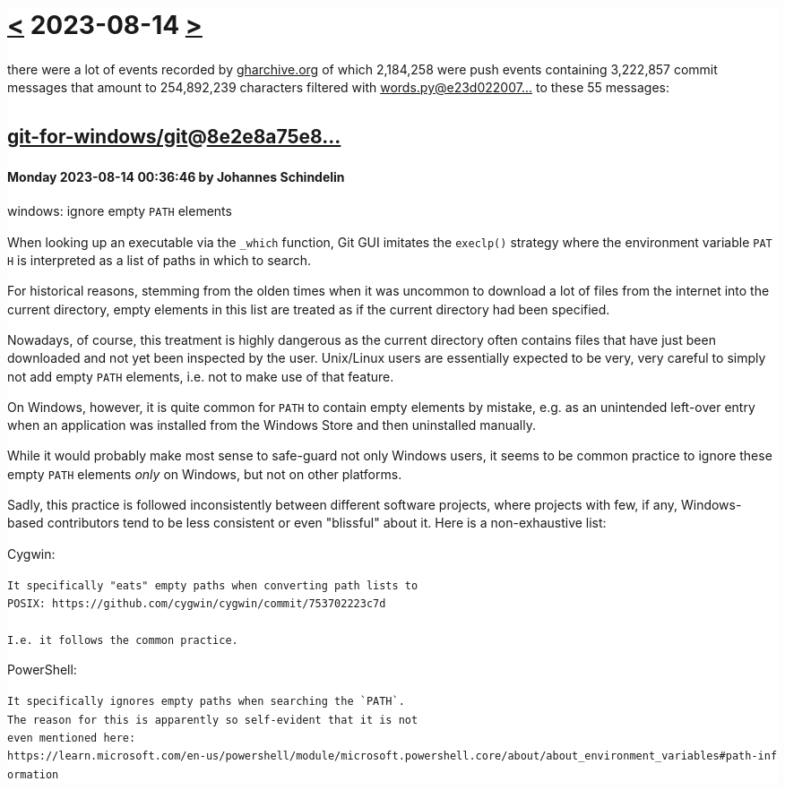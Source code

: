 # [<](2023-08-13.md) 2023-08-14 [>](2023-08-15.md)

there were a lot of events recorded by [gharchive.org](https://www.gharchive.org/) of which 2,184,258 were push events containing 3,222,857 commit messages that amount to 254,892,239 characters filtered with [words.py@e23d022007...](https://github.com/defgsus/good-github/blob/e23d022007992279f9bcb3a9fd40126629d787e2/src/words.py) to these 55 messages:


## [git-for-windows/git](https://github.com/git-for-windows/git)@[8e2e8a75e8...](https://github.com/git-for-windows/git/commit/8e2e8a75e800d9240eb705e05988a0c1976e03d6)
#### Monday 2023-08-14 00:36:46 by Johannes Schindelin

windows: ignore empty `PATH` elements

When looking up an executable via the `_which` function, Git GUI
imitates the `execlp()` strategy where the environment variable `PATH`
is interpreted as a list of paths in which to search.

For historical reasons, stemming from the olden times when it was
uncommon to download a lot of files from the internet into the current
directory, empty elements in this list are treated as if the current
directory had been specified.

Nowadays, of course, this treatment is highly dangerous as the current
directory often contains files that have just been downloaded and not
yet been inspected by the user. Unix/Linux users are essentially
expected to be very, very careful to simply not add empty `PATH`
elements, i.e. not to make use of that feature.

On Windows, however, it is quite common for `PATH` to contain empty
elements by mistake, e.g. as an unintended left-over entry when an
application was installed from the Windows Store and then uninstalled
manually.

While it would probably make most sense to safe-guard not only Windows
users, it seems to be common practice to ignore these empty `PATH`
elements _only_ on Windows, but not on other platforms.

Sadly, this practice is followed inconsistently between different
software projects, where projects with few, if any, Windows-based
contributors tend to be less consistent or even "blissful" about it.
Here is a non-exhaustive list:

Cygwin:

	It specifically "eats" empty paths when converting path lists to
	POSIX: https://github.com/cygwin/cygwin/commit/753702223c7d

	I.e. it follows the common practice.

PowerShell:

	It specifically ignores empty paths when searching the `PATH`.
	The reason for this is apparently so self-evident that it is not
	even mentioned here:
	https://learn.microsoft.com/en-us/powershell/module/microsoft.powershell.core/about/about_environment_variables#path-information
